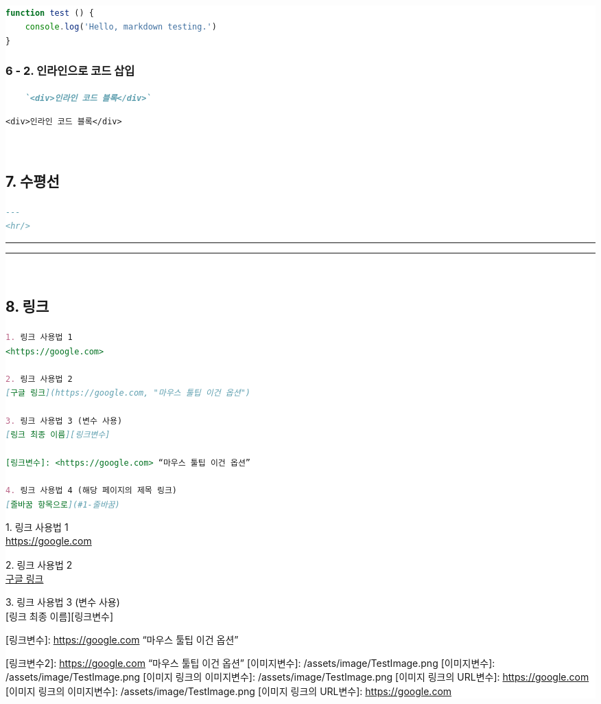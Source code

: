```js
function test () {
    console.log('Hello, markdown testing.')
}
```

### 6 - 2. 인라인으로 코드 삽입

```md
    `<div>인라인 코드 블록</div>`
```

`<div>인라인 코드 블록</div>`

<br/>

## 7. 수평선

```md
---
<hr/>
```

---
<hr/>

<br/>

## 8. 링크

```md
1. 링크 사용법 1  
<https://google.com>  

2. 링크 사용법 2  
[구글 링크](https://google.com, "마우스 툴팁 이건 옵션")  

3. 링크 사용법 3 (변수 사용)  
[링크 최종 이름][링크변수]

[링크변수]: <https://google.com> “마우스 툴팁 이건 옵션”

4. 링크 사용법 4 (해당 페이지의 제목 링크)  
[줄바꿈 항목으로](#1-줄바꿈)
```

1\. 링크 사용법 1  
<https://google.com>  

2\. 링크 사용법 2  
[구글 링크](https://google.com, "마우스 툴팁 이건 옵션")  

3\. 링크 사용법 3 (변수 사용)  
[링크 최종 이름][링크변수]

[링크변수]: <https://google.com> “마우스 툴팁 이건 옵션”


[링크변수2]: <https://google.com> “마우스 툴팁 이건 옵션”
[이미지변수]: /assets/image/TestImage.png
[이미지변수]: /assets/image/TestImage.png
[이미지 링크의 이미지변수]: /assets/image/TestImage.png
[이미지 링크의 URL변수]: <https://google.com>
[이미지 링크의 이미지변수]: /assets/image/TestImage.png
[이미지 링크의 URL변수]: <https://google.com>